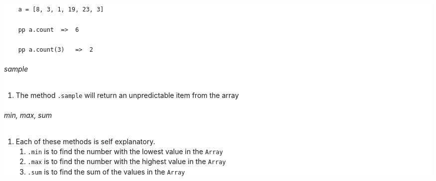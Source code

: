        a = [8, 3, 1, 19, 23, 3]

        pp a.count  =>  6

        pp a.count(3)   =>  2

###### sample

1. The method `.sample` will return an unpredictable item from the array

###### min, max, sum

1. Each of these methods is self explanatory.
    1. `.min` is to find the number with the lowest value in the `Array`
    2. `.max` is to find the number with the highest value in the `Array`
    3. `.sum` is to find the sum of the values in the `Array`
